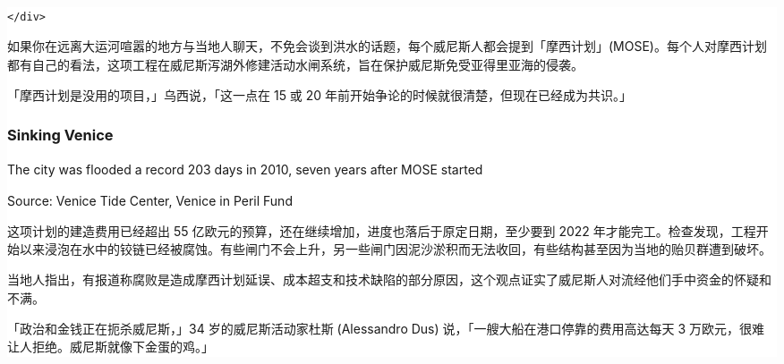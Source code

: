     </div>
   </div>
  </div>
  <p>
   如果你在远离大运河喧嚣的地方与当地人聊天，不免会谈到洪水的话题，每个威尼斯人都会提到「摩西计划」(MOSE)。每个人对摩西计划都有自己的看法，这项工程在威尼斯泻湖外修建活动水闸系统，旨在保护威尼斯免受亚得里亚海的侵袭。
  </p>
  <p>
   「摩西计划是没用的项目，」乌西说，「这一点在 15 或 20 年前开始争论的时候就很清楚，但现在已经成为共识。」
  </p>
  <div class="container img toaster">
   <h3 class="chart__title">
    Sinking Venice
   </h3>
   <p class="chart__subtitle">
    The city was flooded a record 203 days in 2010, seven years after MOSE started
   </p>
   <div class="toaster-iframe">
    <div class="toaster-chart toaster-theme-business" id="target2">
    </div>
   </div>
   <p class="chart__source">
    Source: Venice Tide Center, Venice in Peril Fund
   </p>
  </div>
  <p>
   这项计划的建造费用已经超出 55 亿欧元的预算，还在继续增加，进度也落后于原定日期，至少要到 2022 年才能完工。检查发现，工程开始以来浸泡在水中的铰链已经被腐蚀。有些闸门不会上升，另一些闸门因泥沙淤积而无法收回，有些结构甚至因为当地的贻贝群遭到破坏。
  </p>
  <p>
   当地人指出，有报道称腐败是造成摩西计划延误、成本超支和技术缺陷的部分原因，这个观点证实了威尼斯人对流经他们手中资金的怀疑和不满。
  </p>
  <div class="code-block code-block-1" style="margin: 8px 0; clear: both;">
   <div class="container ads_KbHEVhh8Rw">
    <div class="card card--blog post-sidebar">
     <div class="card-body">
      <div class="logo_ngcontent-kty-0">
      </div>
      <div class="iframe-blocker U6XAMK63Vh00WqvF2BacIQ">
       <div class="background-h60B">
       </div>
       <div class="WumZiPCS4MeMw4pxQ">
       </div>
      </div>
     </div>
     <div class="card-footer">
      <div class="card-footer-wrapper" layout="row bottom-left">
      </div>
     </div>
    </div>
   </div>
  </div>
  <p>
   「政治和金钱正在扼杀威尼斯，」34 岁的威尼斯活动家杜斯 (Alessandro Dus) 说，「一艘大船在港口停靠的费用高达每天 3 万欧元，很难让人拒绝。威尼斯就像下金蛋的鸡。」
  </p>
  <div class="container ag ah">
   <div class="fe n el">
    <a class="dt du bn bo bp bq br bs bt bu dv dw bx by dx dy" href="https://nei.st/medium/bloomberg-businessweek?source=https://www.bloomberg.com/news/features/2019-06-30/venice-is-dying-a-long-slow-death">
     <div class="c ff fg ag ah fh el fi fj ce fk fl fm fn fo fp fq fr fs ft fu">
      <div class="bs em en eo ep eq fv ah fw fg ag bm eu fx q fy fz p ac">
      </div>
     </div>